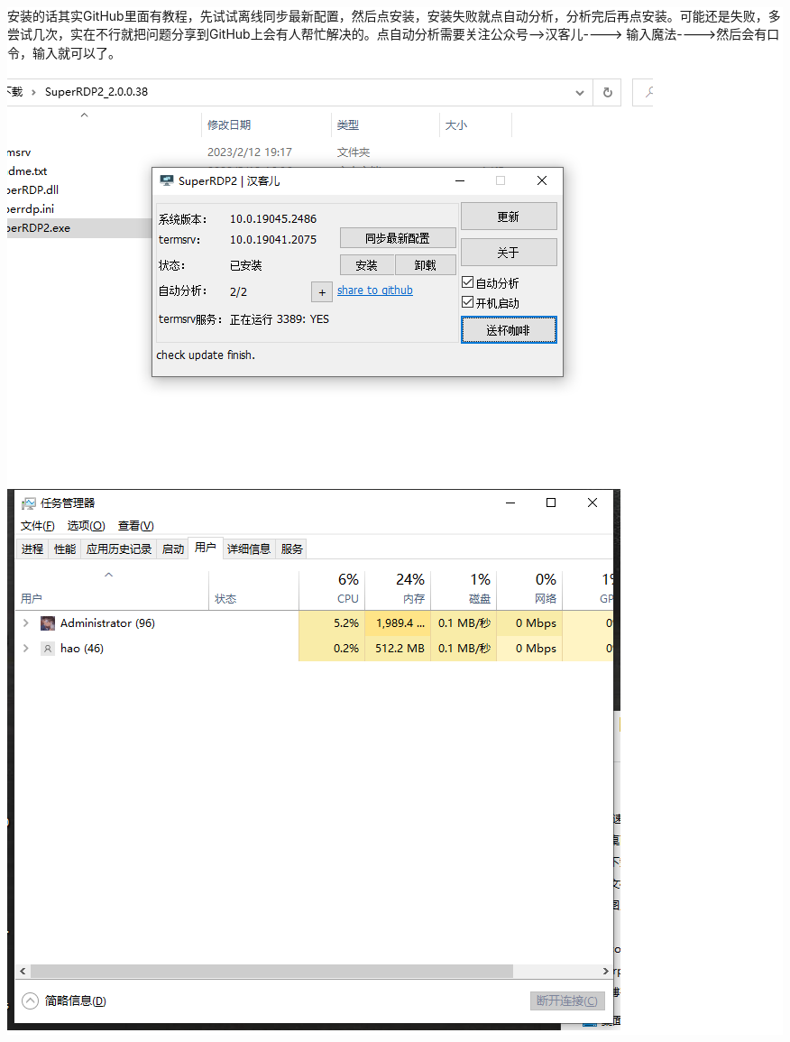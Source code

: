 安装的话其实GitHub里面有教程，先试试离线同步最新配置，然后点安装，安装失败就点自动分析，分析完后再点安装。可能还是失败，多尝试几次，实在不行就把问题分享到GitHub上会有人帮忙解决的。点自动分析需要关注公众号—>汉客儿----> 输入魔法---->然后会有口令，输入就可以了。

![30](/images/posts/other/使用FRP搞定内网穿透/30.png)

![31](/images/posts/other/使用FRP搞定内网穿透/31.png)
